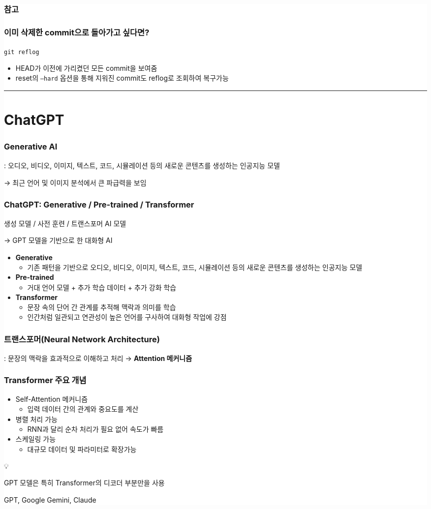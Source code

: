 
### 참고

### 이미 삭제한 commit으로 돌아가고 싶다면?

`git reflog`

- HEAD가 이전에 가리켰던 모든 commit을 보여줌
- reset의 `—hard` 옵션을 통해 지워진 commit도 reflog로 조회하여 복구가능
---

# ChatGPT

### Generative AI

: 오디오, 비디오, 이미지, 텍스트, 코드, 시뮬레이션 등의 새로운 콘텐츠를 생성하는 인공지능 모델

→ 최근 언어 및 이미지 분석에서 큰 파급력을 보임

### ChatGPT: Generative / Pre-trained / Transformer

생성 모델 / 사전 훈련 / 트랜스포머 AI 모델

→  GPT 모델을 기반으로 한 대화형 AI

- **Generative**
    - 기존 패턴을 기반으로 오디오, 비디오, 이미지, 텍스트, 코드, 시뮬레이션 등의 새로운 콘텐츠를 생성하는 인공지능 모델
- **Pre-trained**
    - 거대 언어 모델 + 추가 학습 데이터 + 추가 강화 학습
- **Transformer**
    - 문장 속의 단어 간 관계를 추적해 맥락과 의미를 학습
    - 인간처럼 일관되고 연관성이 높은 언어를 구사하여 대화형 작업에 강점

### 트랜스포머(Neural Network Architecture)

: 문장의 맥락을 효과적으로 이해하고 처리 → **Attention 메커니즘**

### Transformer 주요 개념

- Self-Attention 메커니즘
    - 입력 데이터 간의 관계와 중요도를 계산
- 병렬 처리 가능
    - RNN과 달리 순차 처리가 필요 없어 속도가 빠름
- 스케일링 가능
    - 대규모 데이터 및 파라미터로 확장가능

<aside>
💡

GPT 모델은 특히 Transformer의 디코더 부분만을 사용

</aside>

GPT, Google Gemini, Claude
